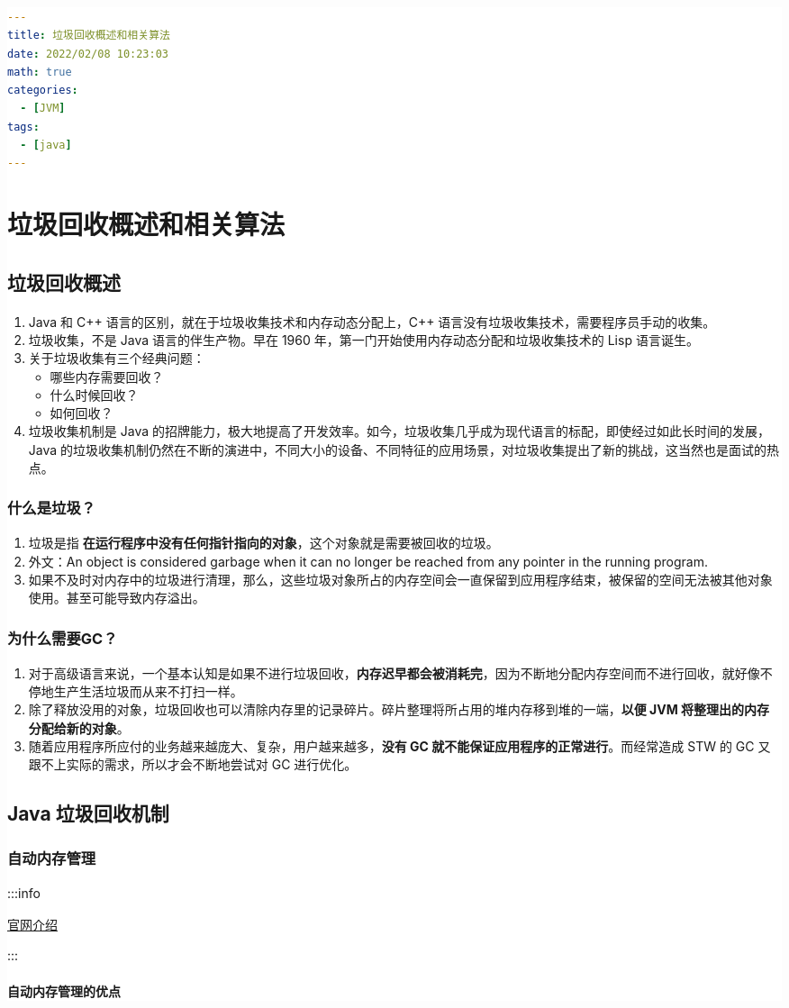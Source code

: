 ```yaml
---
title: 垃圾回收概述和相关算法
date: 2022/02/08 10:23:03
math: true
categories:
  - [JVM]
tags:
  - [java]
---
```

# 垃圾回收概述和相关算法

## 垃圾回收概述

1. Java 和 C++ 语言的区别，就在于垃圾收集技术和内存动态分配上，C++ 语言没有垃圾收集技术，需要程序员手动的收集。
2. 垃圾收集，不是 Java 语言的伴生产物。早在 1960 年，第一门开始使用内存动态分配和垃圾收集技术的 Lisp 语言诞生。
3. 关于垃圾收集有三个经典问题：
   - 哪些内存需要回收？
   - 什么时候回收？
   - 如何回收？
4. 垃圾收集机制是 Java 的招牌能力，极大地提高了开发效率。如今，垃圾收集几乎成为现代语言的标配，即使经过如此长时间的发展，Java 的垃圾收集机制仍然在不断的演进中，不同大小的设备、不同特征的应用场景，对垃圾收集提出了新的挑战，这当然也是面试的热点。

### 什么是垃圾？

1. 垃圾是指 **在运行程序中没有任何指针指向的对象**，这个对象就是需要被回收的垃圾。
2. 外文：An object is considered garbage when it can no longer be reached from any pointer in the running program.
3. 如果不及时对内存中的垃圾进行清理，那么，这些垃圾对象所占的内存空间会一直保留到应用程序结束，被保留的空间无法被其他对象使用。甚至可能导致内存溢出。

### 为什么需要GC？

1. 对于高级语言来说，一个基本认知是如果不进行垃圾回收，**内存迟早都会被消耗完**，因为不断地分配内存空间而不进行回收，就好像不停地生产生活垃圾而从来不打扫一样。
2. 除了释放没用的对象，垃圾回收也可以清除内存里的记录碎片。碎片整理将所占用的堆内存移到堆的一端，**以便 JVM 将整理出的内存分配给新的对象**。
3. 随着应用程序所应付的业务越来越庞大、复杂，用户越来越多，**没有 GC 就不能保证应用程序的正常进行**。而经常造成 STW 的 GC 又跟不上实际的需求，所以才会不断地尝试对 GC 进行优化。

## Java 垃圾回收机制

### 自动内存管理

:::info

[官网介绍](https://docs.oracle.com/javase/8/docs/technotes/guides/vm/gctuning/toc.html)

:::

#### 自动内存管理的优点

